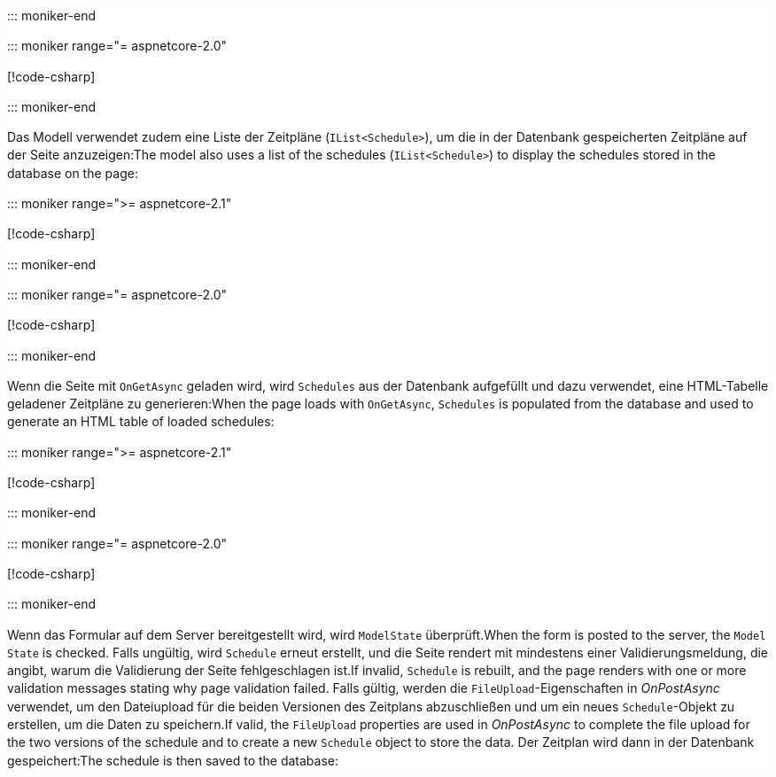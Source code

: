 ::: moniker-end

::: moniker range="= aspnetcore-2.0"

[!code-csharp[](upload-files/snapshot_samples/1.x/RazorPagesMovie/Pages/Schedules/Index.cshtml.cs?name=snippet1)]

::: moniker-end

<span data-ttu-id="2e63a-193">Das Modell verwendet zudem eine Liste der Zeitpläne (`IList<Schedule>`), um die in der Datenbank gespeicherten Zeitpläne auf der Seite anzuzeigen:</span><span class="sxs-lookup"><span data-stu-id="2e63a-193">The model also uses a list of the schedules (`IList<Schedule>`) to display the schedules stored in the database on the page:</span></span>

::: moniker range=">= aspnetcore-2.1"

[!code-csharp[](upload-files/snapshot_samples/2.x/RazorPagesMovie/Pages/Schedules/Index.cshtml.cs?name=snippet2)]

::: moniker-end

::: moniker range="= aspnetcore-2.0"

[!code-csharp[](upload-files/snapshot_samples/1.x/RazorPagesMovie/Pages/Schedules/Index.cshtml.cs?name=snippet2)]

::: moniker-end

<span data-ttu-id="2e63a-194">Wenn die Seite mit `OnGetAsync` geladen wird, wird `Schedules` aus der Datenbank aufgefüllt und dazu verwendet, eine HTML-Tabelle geladener Zeitpläne zu generieren:</span><span class="sxs-lookup"><span data-stu-id="2e63a-194">When the page loads with `OnGetAsync`, `Schedules` is populated from the database and used to generate an HTML table of loaded schedules:</span></span>

::: moniker range=">= aspnetcore-2.1"

[!code-csharp[](upload-files/snapshot_samples/2.x/RazorPagesMovie/Pages/Schedules/Index.cshtml.cs?name=snippet3)]

::: moniker-end

::: moniker range="= aspnetcore-2.0"

[!code-csharp[](upload-files/snapshot_samples/1.x/RazorPagesMovie/Pages/Schedules/Index.cshtml.cs?name=snippet3)]

::: moniker-end

<span data-ttu-id="2e63a-195">Wenn das Formular auf dem Server bereitgestellt wird, wird `ModelState` überprüft.</span><span class="sxs-lookup"><span data-stu-id="2e63a-195">When the form is posted to the server, the `ModelState` is checked.</span></span> <span data-ttu-id="2e63a-196">Falls ungültig, wird `Schedule` erneut erstellt, und die Seite rendert mit mindestens einer Validierungsmeldung, die angibt, warum die Validierung der Seite fehlgeschlagen ist.</span><span class="sxs-lookup"><span data-stu-id="2e63a-196">If invalid, `Schedule` is rebuilt, and the page renders with one or more validation messages stating why page validation failed.</span></span> <span data-ttu-id="2e63a-197">Falls gültig, werden die `FileUpload`-Eigenschaften in *OnPostAsync* verwendet, um den Dateiupload für die beiden Versionen des Zeitplans abzuschließen und um ein neues `Schedule`-Objekt zu erstellen, um die Daten zu speichern.</span><span class="sxs-lookup"><span data-stu-id="2e63a-197">If valid, the `FileUpload` properties are used in *OnPostAsync* to complete the file upload for the two versions of the schedule and to create a new `Schedule` object to store the data.</span></span> <span data-ttu-id="2e63a-198">Der Zeitplan wird dann in der Datenbank gespeichert:</span><span class="sxs-lookup"><span data-stu-id="2e63a-198">The schedule is then saved to the database:</span></span>
